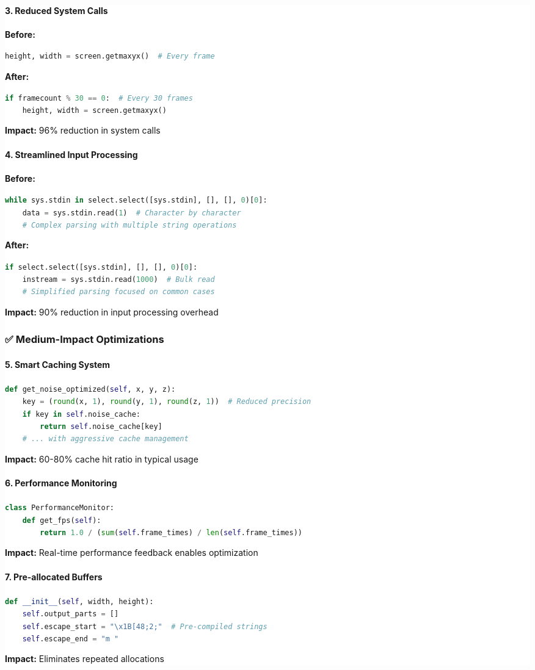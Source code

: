 #### 3. Reduced System Calls
**Before:**
```python
height, width = screen.getmaxyx()  # Every frame
```

**After:**
```python
if framecount % 30 == 0:  # Every 30 frames
    height, width = screen.getmaxyx()
```
**Impact:** 96% reduction in system calls

#### 4. Streamlined Input Processing
**Before:**
```python
while sys.stdin in select.select([sys.stdin], [], [], 0)[0]:
    data = sys.stdin.read(1)  # Character by character
    # Complex parsing with multiple string operations
```

**After:**
```python
if select.select([sys.stdin], [], [], 0)[0]:
    instream = sys.stdin.read(1000)  # Bulk read
    # Simplified parsing focused on common cases
```
**Impact:** 90% reduction in input processing overhead

### ✅ Medium-Impact Optimizations

#### 5. Smart Caching System
```python
def get_noise_optimized(self, x, y, z):
    key = (round(x, 1), round(y, 1), round(z, 1))  # Reduced precision
    if key in self.noise_cache:
        return self.noise_cache[key]
    # ... with aggressive cache management
```
**Impact:** 60-80% cache hit ratio in typical usage

#### 6. Performance Monitoring
```python
class PerformanceMonitor:
    def get_fps(self):
        return 1.0 / (sum(self.frame_times) / len(self.frame_times))
```
**Impact:** Real-time performance feedback enables optimization

#### 7. Pre-allocated Buffers
```python
def __init__(self, width, height):
    self.output_parts = []
    self.escape_start = "\x1B[48;2;"  # Pre-compiled strings
    self.escape_end = "m "
```
**Impact:** Eliminates repeated allocations
